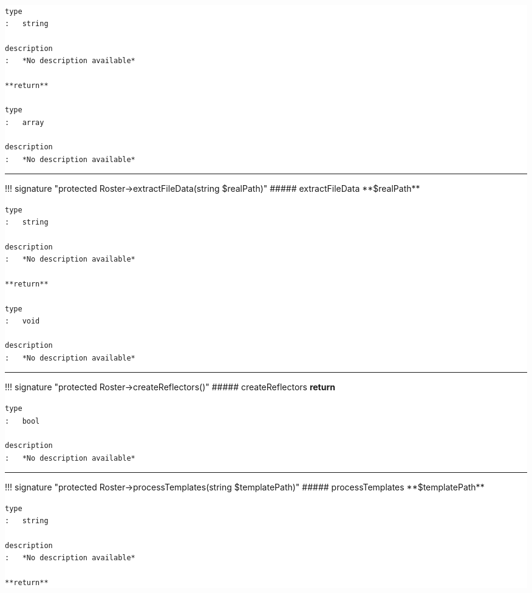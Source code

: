     type
    :   string

    description
    :   *No description available*

    **return**

    type
    :   array

    description
    :   *No description available*
    
---

!!! signature "protected Roster->extractFileData(string $realPath)"
    ##### extractFileData
    **$realPath**

    type
    :   string

    description
    :   *No description available*

    **return**

    type
    :   void

    description
    :   *No description available*
    
---

!!! signature "protected Roster->createReflectors()"
    ##### createReflectors
    **return**

    type
    :   bool

    description
    :   *No description available*
    
---

!!! signature "protected Roster->processTemplates(string $templatePath)"
    ##### processTemplates
    **$templatePath**

    type
    :   string

    description
    :   *No description available*

    **return**

